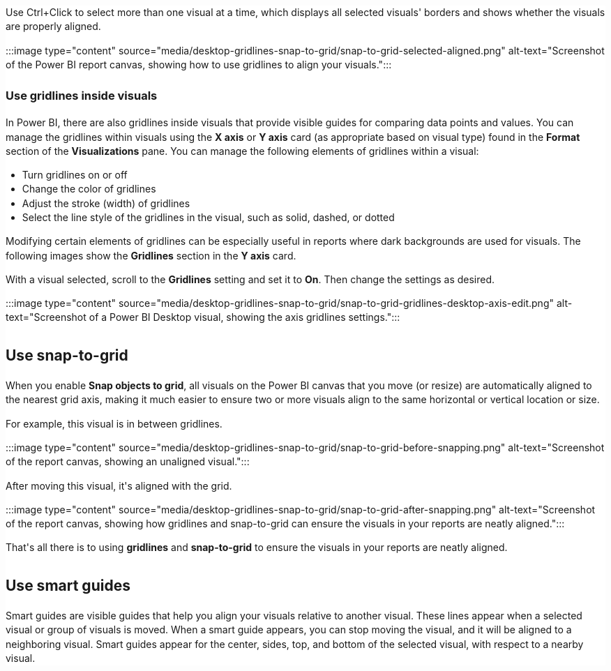 Use Ctrl+Click to select more than one visual at a time, which displays all selected visuals' borders and shows whether the visuals are properly aligned.

:::image type="content" source="media/desktop-gridlines-snap-to-grid/snap-to-grid-selected-aligned.png" alt-text="Screenshot of the Power BI report canvas, showing how to use gridlines to align your visuals.":::

### Use gridlines inside visuals

In Power BI, there are also gridlines inside visuals that provide visible guides for comparing data points and values. You can manage the gridlines within visuals using the **X axis** or **Y axis** card (as appropriate based on visual type) found in the **Format** section of the **Visualizations** pane. You can manage the following elements of gridlines within a visual:

* Turn gridlines on or off
* Change the color of gridlines
* Adjust the stroke (width) of gridlines
* Select the line style of the gridlines in the visual, such as solid, dashed, or dotted

Modifying certain elements of gridlines can be especially useful in reports where dark backgrounds are used for visuals. The following images show the **Gridlines** section in the **Y axis** card.

With a visual selected, scroll to the **Gridlines** setting and set it to **On**. Then change the settings as desired.

   :::image type="content" source="media/desktop-gridlines-snap-to-grid/snap-to-grid-gridlines-desktop-axis-edit.png" alt-text="Screenshot of a Power BI Desktop visual, showing the axis gridlines settings.":::

## Use snap-to-grid

When you enable **Snap objects to grid**, all visuals on the Power BI canvas that you move (or resize) are automatically aligned to the nearest grid axis, making it much easier to ensure two or more visuals align to the same horizontal or vertical location or size.

For example, this visual is in between gridlines.

:::image type="content" source="media/desktop-gridlines-snap-to-grid/snap-to-grid-before-snapping.png" alt-text="Screenshot of the report canvas, showing an unaligned visual.":::

After moving this visual, it's aligned with the grid.

:::image type="content" source="media/desktop-gridlines-snap-to-grid/snap-to-grid-after-snapping.png" alt-text="Screenshot of the report canvas, showing how gridlines and snap-to-grid can ensure the visuals in your reports are neatly aligned.":::

That's all there is to using **gridlines** and **snap-to-grid** to ensure the visuals in your reports are neatly aligned.

## Use smart guides

Smart guides are visible guides that help you align your visuals relative to another visual. These lines appear when a selected visual or group of visuals is moved. When a smart guide appears, you can stop moving the visual, and it will be aligned to a neighboring visual. Smart guides appear for the center, sides, top, and bottom of the selected visual, with respect to a nearby visual.

